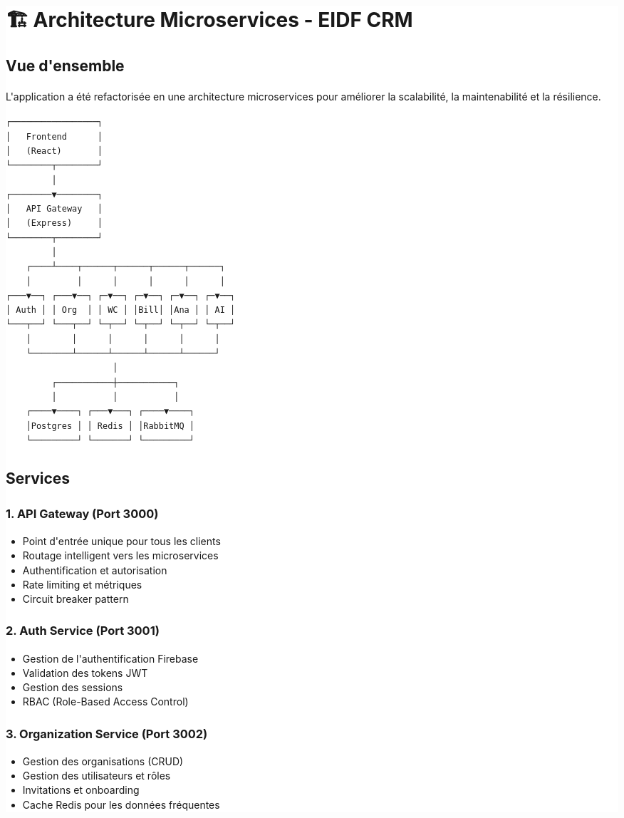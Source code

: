 # 🏗️ Architecture Microservices - EIDF CRM

## Vue d'ensemble

L'application a été refactorisée en une architecture microservices pour améliorer la scalabilité, la maintenabilité et la résilience.

```
┌─────────────────┐
│   Frontend      │
│   (React)       │
└────────┬────────┘
         │
┌────────▼────────┐
│   API Gateway   │
│   (Express)     │
└────────┬────────┘
         │
    ┌────┴────┬──────┬──────┬──────┬──────┐
    │         │      │      │      │      │
┌───▼──┐ ┌───▼──┐ ┌─▼──┐ ┌─▼──┐ ┌─▼──┐ ┌─▼──┐
│ Auth │ │ Org  │ │ WC │ │Bill│ │Ana │ │ AI │
└───┬──┘ └───┬──┘ └─┬──┘ └─┬──┘ └─┬──┘ └─┬──┘
    │        │      │      │      │      │
    └────────┴──────┴──────┴──────┴──────┘
                     │
         ┌───────────┼───────────┐
         │           │           │
    ┌────▼────┐ ┌───▼───┐ ┌────▼────┐
    │Postgres │ │ Redis │ │RabbitMQ │
    └─────────┘ └───────┘ └─────────┘
```

## Services

### 1. **API Gateway** (Port 3000)
- Point d'entrée unique pour tous les clients
- Routage intelligent vers les microservices
- Authentification et autorisation
- Rate limiting et métriques
- Circuit breaker pattern

### 2. **Auth Service** (Port 3001)
- Gestion de l'authentification Firebase
- Validation des tokens JWT
- Gestion des sessions
- RBAC (Role-Based Access Control)

### 3. **Organization Service** (Port 3002)
- Gestion des organisations (CRUD)
- Gestion des utilisateurs et rôles
- Invitations et onboarding
- Cache Redis pour les données fréquentes

